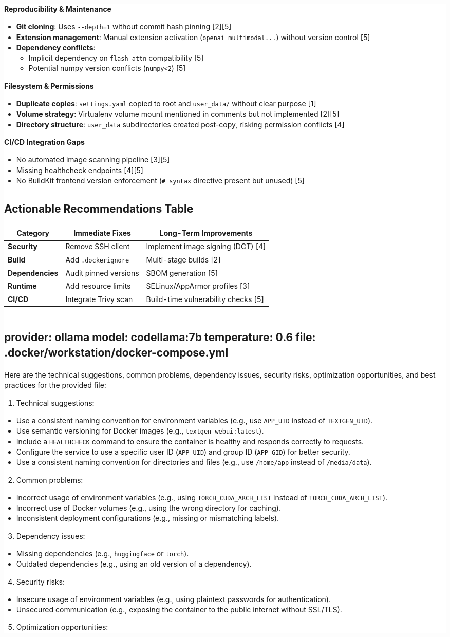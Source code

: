 **Reproducibility & Maintenance**
- **Git cloning**: Uses `--depth=1` without commit hash pinning [2][5]
- **Extension management**: Manual extension activation (`openai multimodal...`) without version control [5]
- **Dependency conflicts**:
  - Implicit dependency on `flash-attn` compatibility [5]
  - Potential numpy version conflicts (`numpy<2`) [5]

**Filesystem & Permissions**
- **Duplicate copies**: `settings.yaml` copied to root and `user_data/` without clear purpose [1]
- **Volume strategy**: Virtualenv volume mount mentioned in comments but not implemented [2][5]
- **Directory structure**: `user_data` subdirectories created post-copy, risking permission conflicts [4]

**CI/CD Integration Gaps**
- No automated image scanning pipeline [3][5]
- Missing healthcheck endpoints [4][5]
- No BuildKit frontend version enforcement (`# syntax` directive present but unused) [5]

## Actionable Recommendations Table

| Category         | Immediate Fixes       | Long-Term Improvements              |
| ---------------- | --------------------- | ----------------------------------- |
| **Security**     | Remove SSH client     | Implement image signing (DCT) [4]   |
| **Build**        | Add `.dockerignore`   | Multi-stage builds [2]              |
| **Dependencies** | Audit pinned versions | SBOM generation [5]                 |
| **Runtime**      | Add resource limits   | SELinux/AppArmor profiles [3]       |
| **CI/CD**        | Integrate Trivy scan  | Build-time vulnerability checks [5] |



---
provider: ollama
model: codellama:7b
temperature: 0.6
file: .docker/workstation/docker-compose.yml
---

Here are the technical suggestions, common problems, dependency issues, security risks, optimization opportunities, and best practices for the provided file:

1. Technical suggestions:
* Use a consistent naming convention for environment variables (e.g., use `APP_UID` instead of `TEXTGEN_UID`).
* Use semantic versioning for Docker images (e.g., `textgen-webui:latest`).
* Include a `HEALTHCHECK` command to ensure the container is healthy and responds correctly to requests.
* Configure the service to use a specific user ID (`APP_UID`) and group ID (`APP_GID`) for better security.
* Use a consistent naming convention for directories and files (e.g., use `/home/app` instead of `/media/data`).
2. Common problems:
* Incorrect usage of environment variables (e.g., using `TORCH_CUDA_ARCH_LIST` instead of `TORCH_CUDA_ARCH_LIST`).
* Incorrect use of Docker volumes (e.g., using the wrong directory for caching).
* Inconsistent deployment configurations (e.g., missing or mismatching labels).
3. Dependency issues:
* Missing dependencies (e.g., `huggingface` or `torch`).
* Outdated dependencies (e.g., using an old version of a dependency).
4. Security risks:
* Insecure usage of environment variables (e.g., using plaintext passwords for authentication).
* Unsecured communication (e.g., exposing the container to the public internet without SSL/TLS).
5. Optimization opportunities: